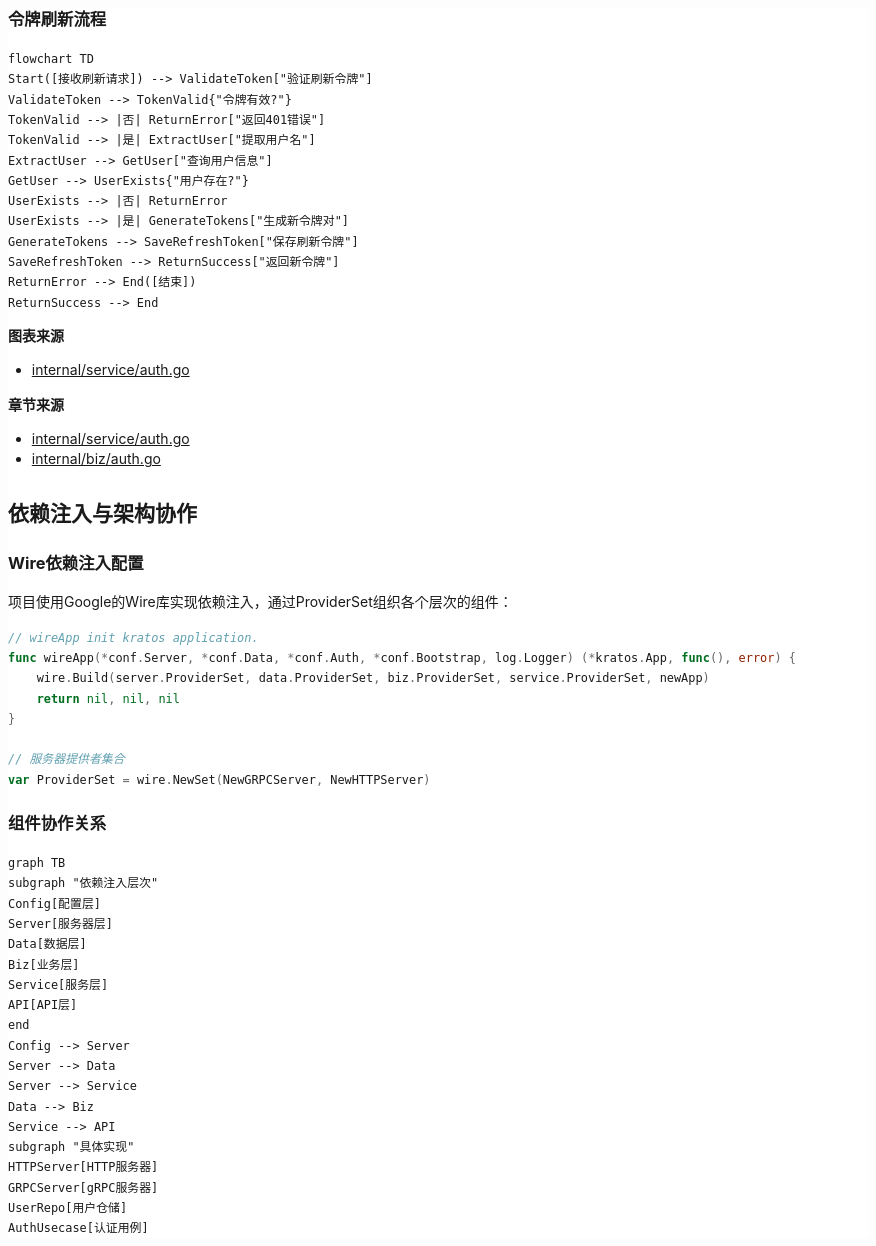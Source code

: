 ### 令牌刷新流程

```mermaid
flowchart TD
Start([接收刷新请求]) --> ValidateToken["验证刷新令牌"]
ValidateToken --> TokenValid{"令牌有效?"}
TokenValid --> |否| ReturnError["返回401错误"]
TokenValid --> |是| ExtractUser["提取用户名"]
ExtractUser --> GetUser["查询用户信息"]
GetUser --> UserExists{"用户存在?"}
UserExists --> |否| ReturnError
UserExists --> |是| GenerateTokens["生成新令牌对"]
GenerateTokens --> SaveRefreshToken["保存刷新令牌"]
SaveRefreshToken --> ReturnSuccess["返回新令牌"]
ReturnError --> End([结束])
ReturnSuccess --> End
```

**图表来源**
- [internal/service/auth.go](file://internal/service/auth.go#L150-L180)

**章节来源**
- [internal/service/auth.go](file://internal/service/auth.go#L75-L200)
- [internal/biz/auth.go](file://internal/biz/auth.go#L150-L300)

## 依赖注入与架构协作

### Wire依赖注入配置

项目使用Google的Wire库实现依赖注入，通过ProviderSet组织各个层次的组件：

```go
// wireApp init kratos application.
func wireApp(*conf.Server, *conf.Data, *conf.Auth, *conf.Bootstrap, log.Logger) (*kratos.App, func(), error) {
    wire.Build(server.ProviderSet, data.ProviderSet, biz.ProviderSet, service.ProviderSet, newApp)
    return nil, nil, nil
}

// 服务器提供者集合
var ProviderSet = wire.NewSet(NewGRPCServer, NewHTTPServer)
```

### 组件协作关系

```mermaid
graph TB
subgraph "依赖注入层次"
Config[配置层]
Server[服务器层]
Data[数据层]
Biz[业务层]
Service[服务层]
API[API层]
end
Config --> Server
Server --> Data
Server --> Service
Data --> Biz
Service --> API
subgraph "具体实现"
HTTPServer[HTTP服务器]
GRPCServer[gRPC服务器]
UserRepo[用户仓储]
AuthUsecase[认证用例]
```